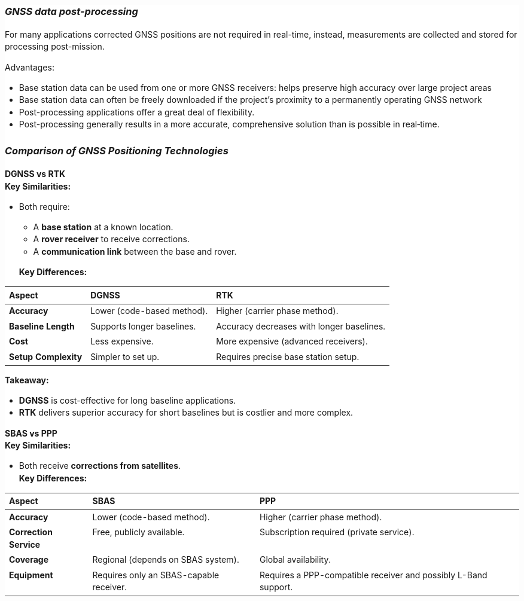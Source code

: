 ### *GNSS data post-processing*

For many applications corrected GNSS positions are not required in real-time, instead, measurements are collected and stored for processing post-mission.

Advantages:

* Base station data can be used from one or more GNSS receivers: helps preserve high accuracy over large project areas  
* Base station data can often be freely downloaded if the project’s proximity to a permanently operating GNSS network  
* Post-processing applications offer a great deal of flexibility.  
* Post-processing generally results in a more accurate, comprehensive solution than is possible in real‑time.

### *Comparison of GNSS Positioning Technologies*

**DGNSS vs RTK**  
**Key Similarities:**

- Both require:  
  - A **base station** at a known location.  
  - A **rover receiver** to receive corrections.  
  - A **communication link** between the base and rover.

  **Key Differences:**

| Aspect | DGNSS | RTK |
| :---- | :---- | :---- |
| **Accuracy** | Lower (code-based method). | Higher (carrier phase method). |
| **Baseline Length** | Supports longer baselines. | Accuracy decreases with longer baselines. |
| **Cost** | Less expensive. | More expensive (advanced receivers). |
| **Setup Complexity** | Simpler to set up. | Requires precise base station setup. |

  **Takeaway:**

- **DGNSS** is cost-effective for long baseline applications.  
- **RTK** delivers superior accuracy for short baselines but is costlier and more complex.

**SBAS vs PPP**  
**Key Similarities:**

- Both receive **corrections from satellites**.  
  **Key Differences:**

| Aspect | SBAS | PPP |
| :---- | :---- | :---- |
| **Accuracy** | Lower (code-based method). | Higher (carrier phase method). |
| **Correction Service** | Free, publicly available. | Subscription required (private service). |
| **Coverage** | Regional (depends on SBAS system). | Global availability. |
| **Equipment** | Requires only an SBAS-capable receiver. | Requires a PPP-compatible receiver and possibly L-Band support. |

